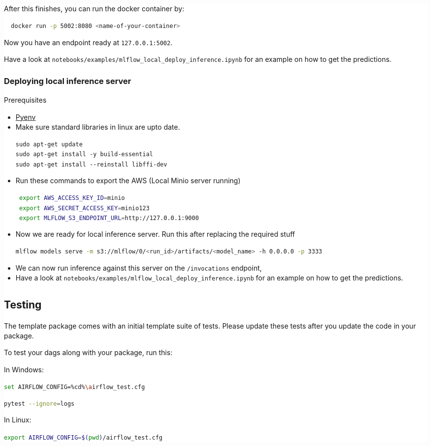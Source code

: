After this finishes, you can run the docker container by:

```bash
  docker run -p 5002:8080 <name-of-your-container> 
```

Now you have an endpoint ready at `127.0.0.1:5002`.

Have a look at `notebooks/examples/mlflow_local_deploy_inference.ipynb` for an 
example on how to get the predictions.


###  Deploying local inference server

Prerequisites

- [Pyenv](https://github.com/pyenv/pyenv-installer)
- Make sure standard libraries in linux are upto date.
  ```
  sudo apt-get update
  sudo apt-get install -y build-essential
  sudo apt-get install --reinstall libffi-dev
  ```
- Run these commands to export the AWS (Local Minio server running)
  ```bash
   export AWS_ACCESS_KEY_ID=minio 
   export AWS_SECRET_ACCESS_KEY=minio123
   export MLFLOW_S3_ENDPOINT_URL=http://127.0.0.1:9000
  ```
- Now we are ready for local inference server. Run this after replacing the 
required stuff
    ```bash
    mlflow models serve -m s3://mlflow/0/<run_id>/artifacts/<model_name> -h 0.0.0.0 -p 3333
    ```
- We can now run inference against this server on the `/invocations` endpoint,
- Have a look at `notebooks/examples/mlflow_local_deploy_inference.ipynb` for an 
example on how to get the predictions.


## Testing

The template package comes with an initial template suite of tests. 
Please update these tests after you update the code in your package.

To test your dags along with your package, run this:

In Windows:
```bash
set AIRFLOW_CONFIG=%cd%\airflow_test.cfg
```
```bash
pytest --ignore=logs
```

In Linux:
```bash
export AIRFLOW_CONFIG=$(pwd)/airflow_test.cfg
```
